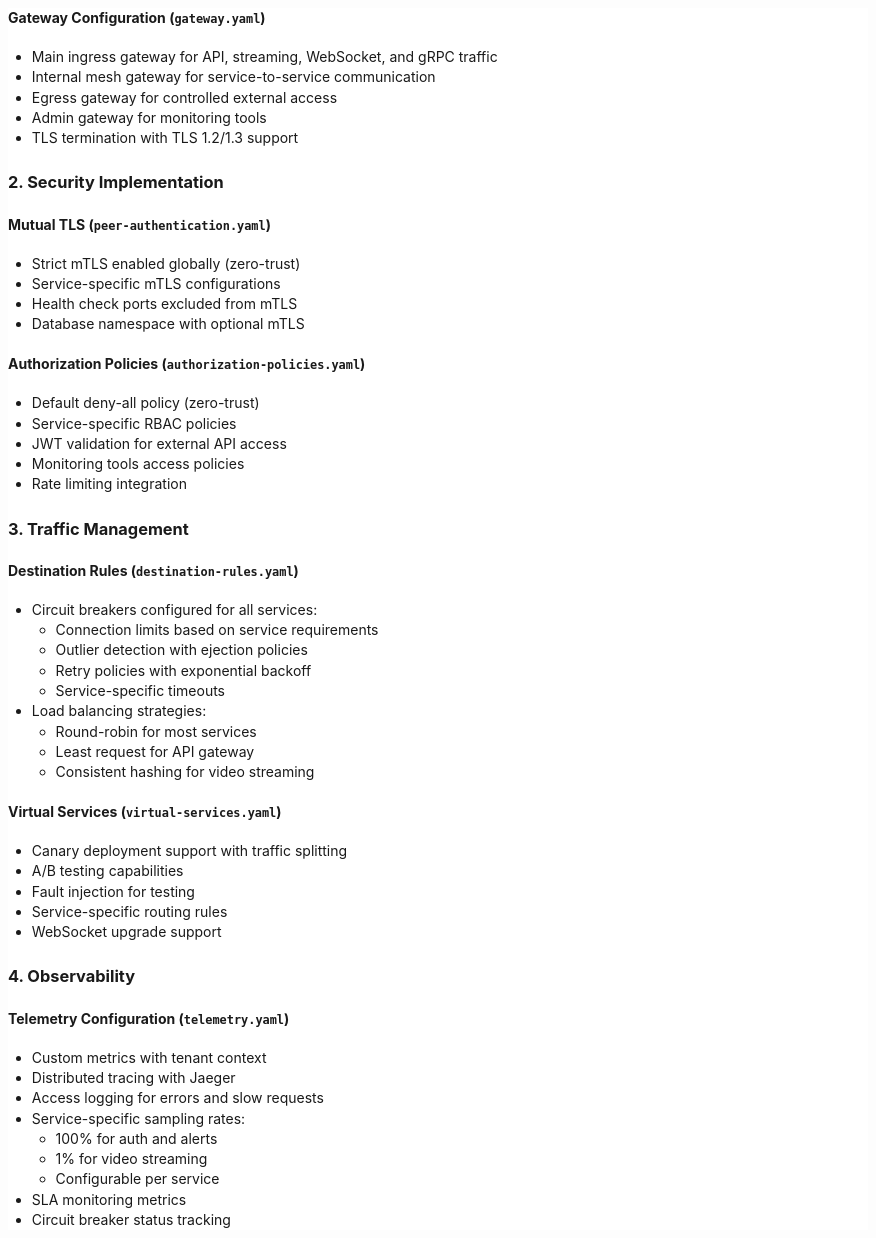 #### Gateway Configuration (`gateway.yaml`)
- Main ingress gateway for API, streaming, WebSocket, and gRPC traffic
- Internal mesh gateway for service-to-service communication
- Egress gateway for controlled external access
- Admin gateway for monitoring tools
- TLS termination with TLS 1.2/1.3 support

### 2. Security Implementation

#### Mutual TLS (`peer-authentication.yaml`)
- Strict mTLS enabled globally (zero-trust)
- Service-specific mTLS configurations
- Health check ports excluded from mTLS
- Database namespace with optional mTLS

#### Authorization Policies (`authorization-policies.yaml`)
- Default deny-all policy (zero-trust)
- Service-specific RBAC policies
- JWT validation for external API access
- Monitoring tools access policies
- Rate limiting integration

### 3. Traffic Management

#### Destination Rules (`destination-rules.yaml`)
- Circuit breakers configured for all services:
  - Connection limits based on service requirements
  - Outlier detection with ejection policies
  - Retry policies with exponential backoff
  - Service-specific timeouts
- Load balancing strategies:
  - Round-robin for most services
  - Least request for API gateway
  - Consistent hashing for video streaming

#### Virtual Services (`virtual-services.yaml`)
- Canary deployment support with traffic splitting
- A/B testing capabilities
- Fault injection for testing
- Service-specific routing rules
- WebSocket upgrade support

### 4. Observability

#### Telemetry Configuration (`telemetry.yaml`)
- Custom metrics with tenant context
- Distributed tracing with Jaeger
- Access logging for errors and slow requests
- Service-specific sampling rates:
  - 100% for auth and alerts
  - 1% for video streaming
  - Configurable per service
- SLA monitoring metrics
- Circuit breaker status tracking
